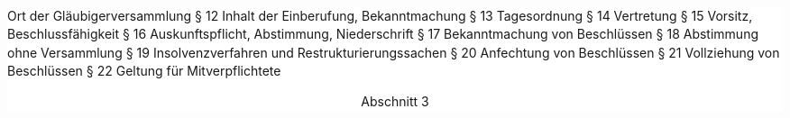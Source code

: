 <td style="text-align: left;">Ort der Gläubigerversammlung</td>
</tr>
<tr class="even">
<td style="text-align: left;">§ 12</td>
<td style="text-align: left;">Inhalt der Einberufung, Bekanntmachung</td>
</tr>
<tr class="odd">
<td style="text-align: left;">§ 13</td>
<td style="text-align: left;">Tagesordnung</td>
</tr>
<tr class="even">
<td style="text-align: left;">§ 14</td>
<td style="text-align: left;">Vertretung</td>
</tr>
<tr class="odd">
<td style="text-align: left;">§ 15</td>
<td style="text-align: left;">Vorsitz, Beschlussfähigkeit</td>
</tr>
<tr class="even">
<td style="text-align: left;">§ 16</td>
<td style="text-align: left;">Auskunftspflicht, Abstimmung, Niederschrift</td>
</tr>
<tr class="odd">
<td style="text-align: left;">§ 17</td>
<td style="text-align: left;">Bekanntmachung von Beschlüssen</td>
</tr>
<tr class="even">
<td style="text-align: left;">§ 18</td>
<td style="text-align: left;">Abstimmung ohne Versammlung</td>
</tr>
<tr class="odd">
<td style="text-align: left;">§ 19</td>
<td style="text-align: left;">Insolvenzverfahren und Restrukturierungssachen</td>
</tr>
<tr class="even">
<td style="text-align: left;">§ 20</td>
<td style="text-align: left;">Anfechtung von Beschlüssen</td>
</tr>
<tr class="odd">
<td style="text-align: left;">§ 21</td>
<td style="text-align: left;">Vollziehung von Beschlüssen</td>
</tr>
<tr class="even">
<td style="text-align: left;">§ 22</td>
<td style="text-align: left;">Geltung für Mitverpflichtete</td>
</tr>
</tbody>
</table>

<div class="S3" style="text-align:center;">

Abschnitt 3
